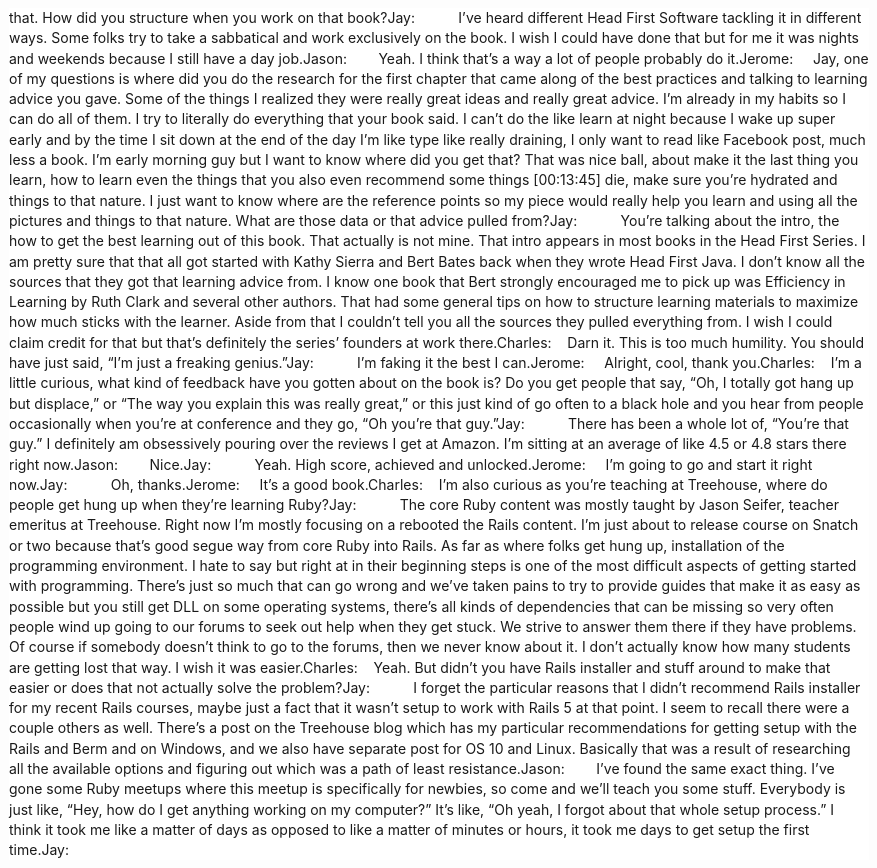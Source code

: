 that. How did you structure when you work on that book?Jay: &nbsp;&nbsp;&nbsp;&nbsp;&nbsp;&nbsp;&nbsp;&nbsp;&nbsp; I’ve heard different Head First Software tackling it in different ways. Some folks try to take a sabbatical and work exclusively on the book. I wish I could have done that but for me it was nights and weekends because I still have a day job.Jason: &nbsp;&nbsp;&nbsp;&nbsp;&nbsp;&nbsp; Yeah. I think that’s a way a lot of people probably do it.Jerome: &nbsp;&nbsp;&nbsp; Jay, one of my questions is where did you do the research for the first chapter that came along of the best practices and talking to learning advice you gave. Some of the things I realized they were really great ideas and really great advice. I’m already in my habits so I can do all of them. I try to literally do everything that your book said. I can’t do the like learn at night because I wake up super early and by the time I sit down at the end of the day I’m like type like really draining, I only want to read like Facebook post, much less a book. I’m early morning guy but I want to know where did you get that? That was nice ball, about make it the last thing you learn, how to learn even the things that you also even recommend some things [00:13:45] die, make sure you’re hydrated and things to that nature. I just want to know where are the reference points so my piece would really help you learn and using all the pictures and things to that nature. What are those data or that advice pulled from?Jay: &nbsp;&nbsp;&nbsp;&nbsp;&nbsp;&nbsp;&nbsp;&nbsp;&nbsp; You’re talking about the intro, the how to get the best learning out of this book. That actually is not mine. That intro appears in most books in the Head First Series. I am pretty sure that that all got started with Kathy Sierra and Bert Bates back when they wrote Head First Java. I don’t know all the sources that they got that learning advice from. I know one book that Bert strongly encouraged me to pick up was Efficiency in Learning by Ruth Clark and several other authors. That had some general tips on how to structure learning materials to maximize how much sticks with the learner. Aside from that I couldn’t tell you all the sources they pulled everything from. I wish I could claim credit for that but that’s definitely the series’ founders at work there.Charles: &nbsp;&nbsp; Darn it. This is too much humility. You should have just said, “I’m just a freaking genius.”Jay: &nbsp;&nbsp;&nbsp;&nbsp;&nbsp;&nbsp;&nbsp;&nbsp;&nbsp; I’m faking it the best I can.Jerome: &nbsp;&nbsp;&nbsp; Alright, cool, thank you.Charles: &nbsp;&nbsp; I’m a little curious, what kind of feedback have you gotten about on the book is? Do you get people that say, “Oh, I totally got hang up but displace,” or “The way you explain this was really great,” or this just kind of go often to a black hole and you hear from people occasionally when you’re at conference and they go, “Oh you’re that guy.”Jay: &nbsp;&nbsp;&nbsp;&nbsp;&nbsp;&nbsp;&nbsp;&nbsp;&nbsp; There has been a whole lot of, “You’re that guy.” I definitely am obsessively pouring over the reviews I get at Amazon. I’m sitting at an average of like 4.5 or 4.8 stars there right now.Jason: &nbsp;&nbsp;&nbsp;&nbsp;&nbsp;&nbsp; Nice.Jay: &nbsp;&nbsp;&nbsp;&nbsp;&nbsp;&nbsp;&nbsp;&nbsp;&nbsp; Yeah. High score, achieved and unlocked.Jerome: &nbsp;&nbsp;&nbsp; I’m going to go and start it right now.Jay: &nbsp;&nbsp;&nbsp;&nbsp;&nbsp;&nbsp;&nbsp;&nbsp;&nbsp; Oh, thanks.Jerome: &nbsp;&nbsp;&nbsp; It’s a good book.Charles: &nbsp;&nbsp; I’m also curious as you’re teaching at Treehouse, where do people get hung up when they’re learning Ruby?Jay: &nbsp;&nbsp;&nbsp;&nbsp;&nbsp;&nbsp;&nbsp;&nbsp;&nbsp; The core Ruby content was mostly taught by Jason Seifer, teacher emeritus at Treehouse. Right now I’m mostly focusing on a rebooted the Rails content. I’m just about to release course on Snatch or two because that’s good segue way from core Ruby into Rails. As far as where folks get hung up, installation of the programming environment. I hate to say but right at in their beginning steps is one of the most difficult aspects of getting started with programming. There’s just so much that can go wrong and we’ve taken pains to try to provide guides that make it as easy as possible but you still get DLL on some operating systems, there’s all kinds of dependencies that can be missing so very often people wind up going to our forums to seek out help when they get stuck. We strive to answer them there if they have problems. Of course if somebody doesn’t think to go to the forums, then we never know about it. I don’t actually know how many students are getting lost that way. I wish it was easier.Charles: &nbsp;&nbsp; Yeah. But didn’t you have Rails installer and stuff around to make that easier or does that not actually solve the problem?Jay: &nbsp;&nbsp;&nbsp;&nbsp;&nbsp;&nbsp;&nbsp;&nbsp;&nbsp; I forget the particular reasons that I didn’t recommend Rails installer for my recent Rails courses, maybe just a fact that it wasn’t setup to work with Rails 5 at that point. I seem to recall there were a couple others as well. There’s a post on the Treehouse blog which has my particular recommendations for getting setup with the Rails and Berm and on Windows, and we also have separate post for OS 10 and Linux. Basically that was a result of researching all the available options and figuring out which was a path of least resistance.Jason: &nbsp;&nbsp;&nbsp;&nbsp;&nbsp;&nbsp; I’ve found the same exact thing. I’ve gone some Ruby meetups where this meetup is specifically for newbies, so come and we’ll teach you some stuff. Everybody is just like, “Hey, how do I get anything working on my computer?” It’s like, “Oh yeah, I forgot about that whole setup process.” I think it took me like a matter of days as opposed to like a matter of minutes or hours, it took me days to get setup the first time.Jay: